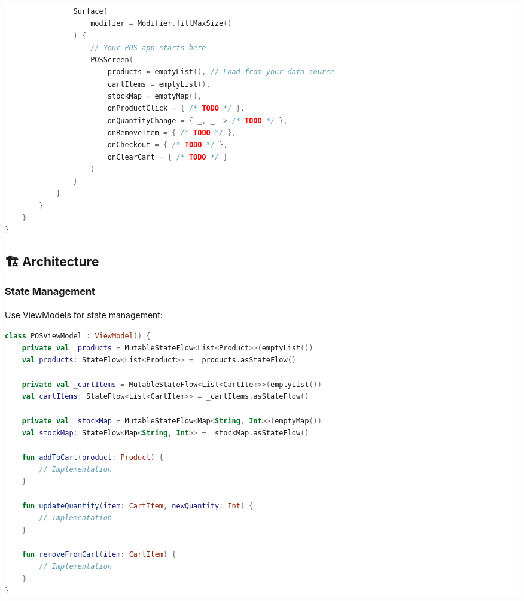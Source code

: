 ```kotlin
                Surface(
                    modifier = Modifier.fillMaxSize()
                ) {
                    // Your POS app starts here
                    POSScreen(
                        products = emptyList(), // Load from your data source
                        cartItems = emptyList(),
                        stockMap = emptyMap(),
                        onProductClick = { /* TODO */ },
                        onQuantityChange = { _, _ -> /* TODO */ },
                        onRemoveItem = { /* TODO */ },
                        onCheckout = { /* TODO */ },
                        onClearCart = { /* TODO */ }
                    )
                }
            }
        }
    }
}
```

## 🏗️ Architecture

### State Management

Use ViewModels for state management:

```kotlin
class POSViewModel : ViewModel() {
    private val _products = MutableStateFlow<List<Product>>(emptyList())
    val products: StateFlow<List<Product>> = _products.asStateFlow()
    
    private val _cartItems = MutableStateFlow<List<CartItem>>(emptyList())
    val cartItems: StateFlow<List<CartItem>> = _cartItems.asStateFlow()
    
    private val _stockMap = MutableStateFlow<Map<String, Int>>(emptyMap())
    val stockMap: StateFlow<Map<String, Int>> = _stockMap.asStateFlow()
    
    fun addToCart(product: Product) {
        // Implementation
    }
    
    fun updateQuantity(item: CartItem, newQuantity: Int) {
        // Implementation
    }
    
    fun removeFromCart(item: CartItem) {
        // Implementation
    }
}
```
